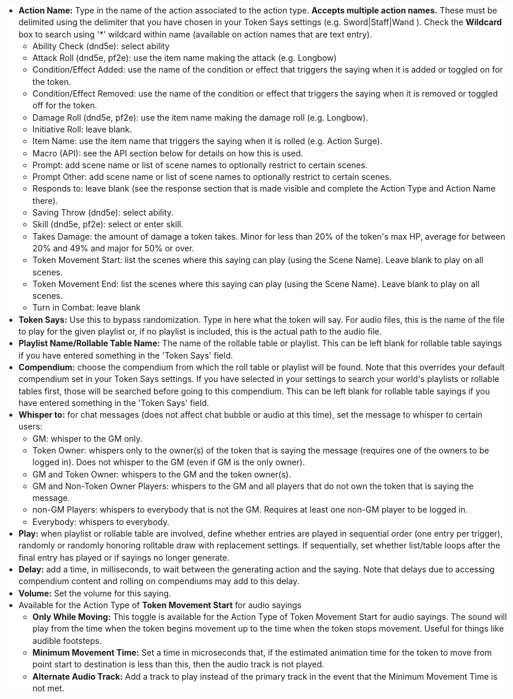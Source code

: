 * **Action Name:** Type in the name of the action associated to the action type. **Accepts multiple action names.** These must be delimited using the delimiter that you have chosen in your Token Says settings (e.g. Sword|Staff|Wand ). Check the **Wildcard** box to search using '\*' wildcard within name (available on action names that are text entry).
  * Ability Check (dnd5e): select ability
  * Attack Roll (dnd5e, pf2e): use the item name making the attack (e.g. Longbow)
  * Condition/Effect Added: use the name of the condition or effect that triggers the saying when it is added or toggled on for the token.
  * Condition/Effect Removed: use the name of the condition or effect that triggers the saying when it is removed or toggled off for the token.
  * Damage Roll (dnd5e, pf2e): use the item name making the damage roll (e.g. Longbow).
  * Initiative Roll: leave blank.
  * Item Name: use the item name that triggers the saying when it is rolled (e.g. Action Surge).
  * Macro (API): see the API section below for details on how this is used.
  * Prompt: add scene name or list of scene names to optionally restrict to certain scenes.
  * Prompt Other: add scene name or list of scene names to optionally restrict to certain scenes.
  * Responds to: leave blank (see the response section that is made visible and complete the Action Type and Action Name there).
  * Saving Throw (dnd5e): select ability.
  * Skill (dnd5e, pf2e): select or enter skill.
  * Takes Damage: the amount of damage a token takes. Minor for less than 20% of the token's max HP, average for between 20% and 49% and major for 50% or over.
  * Token Movement Start: list the scenes where this saying can play (using the Scene Name). Leave blank to play on all scenes.
  * Token Movement End: list the scenes where this saying can play (using the Scene Name). Leave blank to play on all scenes.
  * Turn in Combat: leave blank
* **Token Says:** Use this to bypass randomization. Type in here what the token will say. For audio files, this is the name of the file to play for the given playlist or, if no playlist is included, this is the actual path to the audio file.
* **Playlist Name/Rollable Table Name:** The name of the rollable table or playlist. This can be left blank for rollable table sayings if you have entered something in the 'Token Says' field.
* **Compendium:** choose the compendium from which the roll table or playlist will be found. Note that this overrides your default compendium set in your Token Says settings. If you have selected in your settings to search your world's playlists or rollable tables first, those will be searched before going to this compendium. This can be left blank for rollable table sayings if you have entered something in the 'Token Says' field.
* **Whisper to:** for chat messages (does not affect chat bubble or audio at this time), set the message to whisper to certain users:
  * GM: whisper to the GM only.
  * Token Owner: whispers only to the owner(s) of the token that is saying the message (requires one of the owners to be logged in). Does not whisper to the GM (even if GM is the only owner).
  * GM and Token Owner: whispers to the GM and the token owner(s).
  * GM and Non-Token Owner Players: whispers to the GM and all players that do not own the token that is saying the message.
  * non-GM Players: whispers to everybody that is not the GM. Requires at least one non-GM player to be logged in.
  * Everybody: whispers to everybody. 
* **Play:** when playlist or rollable table are involved, define whether entries are played in sequential order (one entry per trigger), randomly or randomly honoring rolltable draw with replacement settings. If sequentially, set whether list/table loops after the final entry has played or if sayings no longer generate.
* **Delay:** add a time, in milliseconds, to wait between the generating action and the saying. Note that delays due to accessing compendium content and rolling on compendiums may add to this delay.
* **Volume:** Set the volume for this saying.
* Available for the Action Type of **Token Movement Start** for audio sayings
   * **Only While Moving:** This toggle is available for the Action Type of Token Movement Start for audio sayings. The sound will play from the time when the token begins movement up to the time when the token stops movement. Useful for things like audible footsteps.
   * **Minimum Movement Time:** Set a time in microseconds that, if the estimated animation time for the token to move from point start to destination is less than this, then the audio track is not played.
   * **Alternate Audio Track:** Add a track to play instead of the primary track in the event that the Minimum Movement Time is not met.